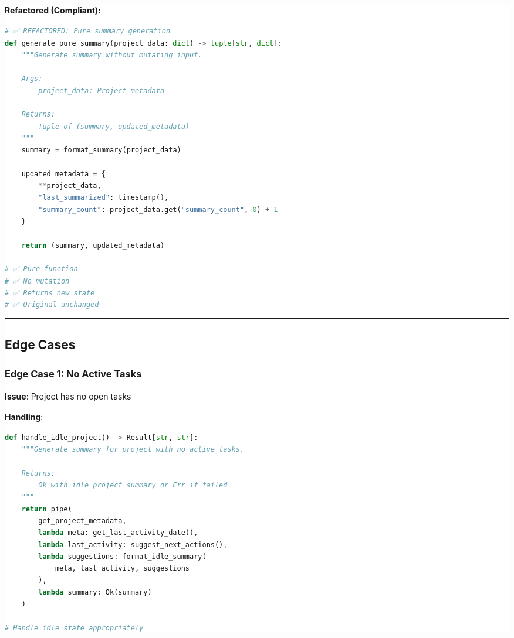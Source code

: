 **Refactored (Compliant):**

```python
# ✅ REFACTORED: Pure summary generation
def generate_pure_summary(project_data: dict) -> tuple[str, dict]:
    """Generate summary without mutating input.

    Args:
        project_data: Project metadata

    Returns:
        Tuple of (summary, updated_metadata)
    """
    summary = format_summary(project_data)

    updated_metadata = {
        **project_data,
        "last_summarized": timestamp(),
        "summary_count": project_data.get("summary_count", 0) + 1
    }

    return (summary, updated_metadata)

# ✅ Pure function
# ✅ No mutation
# ✅ Returns new state
# ✅ Original unchanged
```

---

## Edge Cases

### Edge Case 1: No Active Tasks

**Issue**: Project has no open tasks

**Handling**:
```python
def handle_idle_project() -> Result[str, str]:
    """Generate summary for project with no active tasks.

    Returns:
        Ok with idle project summary or Err if failed
    """
    return pipe(
        get_project_metadata,
        lambda meta: get_last_activity_date(),
        lambda last_activity: suggest_next_actions(),
        lambda suggestions: format_idle_summary(
            meta, last_activity, suggestions
        ),
        lambda summary: Ok(summary)
    )

# Handle idle state appropriately
```
